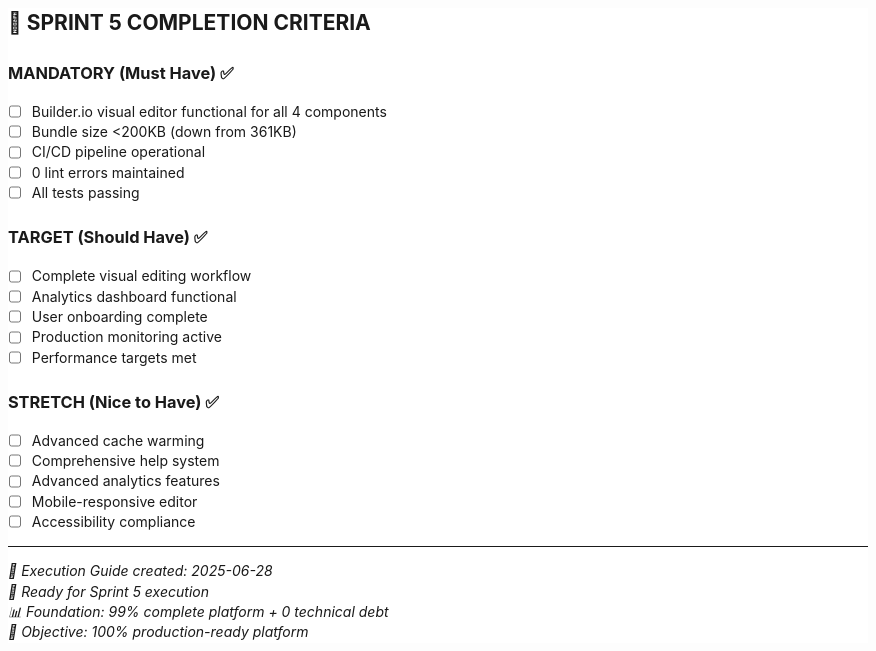 
## 🎯 **SPRINT 5 COMPLETION CRITERIA**

### **MANDATORY (Must Have) ✅**
- [ ] Builder.io visual editor functional for all 4 components
- [ ] Bundle size <200KB (down from 361KB)
- [ ] CI/CD pipeline operational
- [ ] 0 lint errors maintained
- [ ] All tests passing

### **TARGET (Should Have) ✅**
- [ ] Complete visual editing workflow
- [ ] Analytics dashboard functional
- [ ] User onboarding complete
- [ ] Production monitoring active
- [ ] Performance targets met

### **STRETCH (Nice to Have) ✅**
- [ ] Advanced cache warming
- [ ] Comprehensive help system
- [ ] Advanced analytics features
- [ ] Mobile-responsive editor
- [ ] Accessibility compliance

---

*📝 Execution Guide created: 2025-06-28*  
*🎯 Ready for Sprint 5 execution*  
*📊 Foundation: 99% complete platform + 0 technical debt*  
*🚀 Objective: 100% production-ready platform*